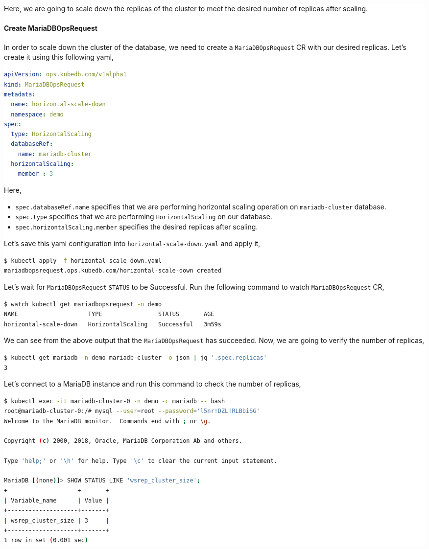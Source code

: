 Here, we are going to scale down the replicas of the cluster to meet the desired number of replicas after scaling.

#### Create MariaDBOpsRequest

In order to scale down the cluster of the database, we need to create a `MariaDBOpsRequest` CR with our desired replicas. Let’s create it using this following yaml,

```yaml
apiVersion: ops.kubedb.com/v1alpha1
kind: MariaDBOpsRequest
metadata:
  name: horizontal-scale-down
  namespace: demo
spec:
  type: HorizontalScaling
  databaseRef:
    name: mariadb-cluster
  horizontalScaling:
    member : 3
```

Here,

- `spec.databaseRef.name` specifies that we are performing horizontal scaling operation on `mariadb-cluster` database.
- `spec.type` specifies that we are performing `HorizontalScaling` on our database.
- `spec.horizontalScaling.member` specifies the desired replicas after scaling.

Let’s save this yaml configuration into `horizontal-scale-down.yaml` and apply it,

```bash
$ kubectl apply -f horizontal-scale-down.yaml
mariadbopsrequest.ops.kubedb.com/horizontal-scale-down created
```

Let’s wait for `MariaDBOpsRequest` `STATUS` to be Successful. Run the following command to watch `MariaDBOpsRequest` CR,

```bash
$ watch kubectl get mariadbopsrequest -n demo
NAME                    TYPE                STATUS       AGE
horizontal-scale-down   HorizontalScaling   Successful   3m59s
```

We can see from the above output that the `MariaDBOpsRequest` has succeeded. Now, we are going to verify the number of replicas,

```bash
$ kubectl get mariadb -n demo mariadb-cluster -o json | jq '.spec.replicas'
3
```

Let’s connect to a MariaDB instance and run this command to check the number of replicas,

```bash
$ kubectl exec -it mariadb-cluster-0 -n demo -c mariadb -- bash
root@mariadb-cluster-0:/# mysql --user=root --password='l5nr!DZL!RLBbiSG'
Welcome to the MariaDB monitor.  Commands end with ; or \g.

Copyright (c) 2000, 2018, Oracle, MariaDB Corporation Ab and others.

Type 'help;' or '\h' for help. Type '\c' to clear the current input statement.

MariaDB [(none)]> SHOW STATUS LIKE 'wsrep_cluster_size';
+--------------------+-------+
| Variable_name      | Value |
+--------------------+-------+
| wsrep_cluster_size | 3     |
+--------------------+-------+
1 row in set (0.001 sec)
```